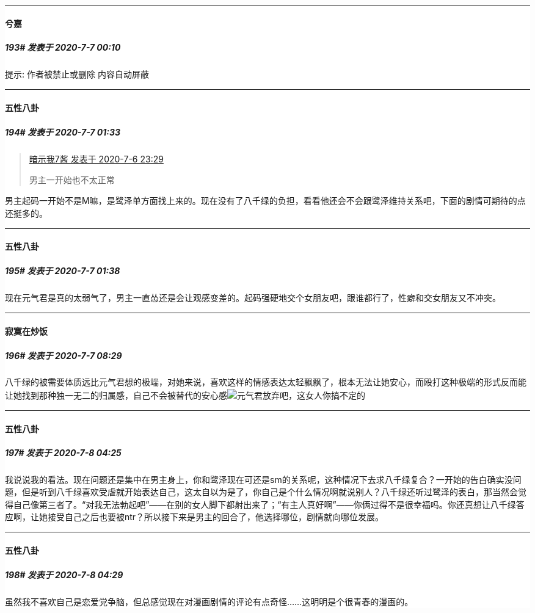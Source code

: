 
-----

####  兮嘉  
##### 193#       发表于 2020-7-7 00:10

提示: 作者被禁止或删除 内容自动屏蔽


-----

####  五性八卦  
##### 194#       发表于 2020-7-7 01:33


<blockquote><a href="httphttps://bbs.saraba1st.com/2b/forum.php?mod=redirect&amp;goto=findpost&amp;pid=48096956&amp;ptid=1843338" target="_blank">暗示我7酱 发表于 2020-7-6 23:29</a>

男主一开始也不太正常</blockquote>
男主起码一开始不是M嘛，是鹭泽单方面找上来的。现在没有了八千绿的负担，看看他还会不会跟鹭泽维持关系吧，下面的剧情可期待的点还挺多的。


-----

####  五性八卦  
##### 195#       发表于 2020-7-7 01:38


现在元气君是真的太弱气了，男主一直怂还是会让观感变差的。起码强硬地交个女朋友吧，跟谁都行了，性癖和交女朋友又不冲突。


-----

####  寂寞在炒饭  
##### 196#       发表于 2020-7-7 08:29


八千绿的被需要体质远比元气君想的极端，对她来说，喜欢这样的情感表达太轻飘飘了，根本无法让她安心，而殴打这种极端的形式反而能让她找到那种独一无二的归属感，自己不会被替代的安心感<img src="https://static.saraba1st.com/image/smiley/face2017/021.png" referrerpolicy="no-referrer">元气君放弃吧，这女人你搞不定的


-----

####  五性八卦  
##### 197#       发表于 2020-7-8 04:25


我说说我的看法。现在问题还是集中在男主身上，你和鹭泽现在可还是sm的关系呢，这种情况下去求八千绿复合？一开始的告白确实没问题，但是听到八千绿喜欢受虐就开始表达自己，这太自以为是了，你自己是个什么情况啊就说别人？八千绿还听过鹭泽的表白，那当然会觉得自己像第三者了。“对我无法勃起吧”——在别的女人脚下都射出来了；“有主人真好啊”——你俩过得不是很幸福吗。你还真想让八千绿答应啊，让她接受自己之后也要被ntr？所以接下来是男主的回合了，他选择哪位，剧情就向哪位发展。


-----

####  五性八卦  
##### 198#       发表于 2020-7-8 04:29


虽然我不喜欢自己是恋爱党争脑，但总感觉现在对漫画剧情的评论有点奇怪……这明明是个很青春的漫画的。
